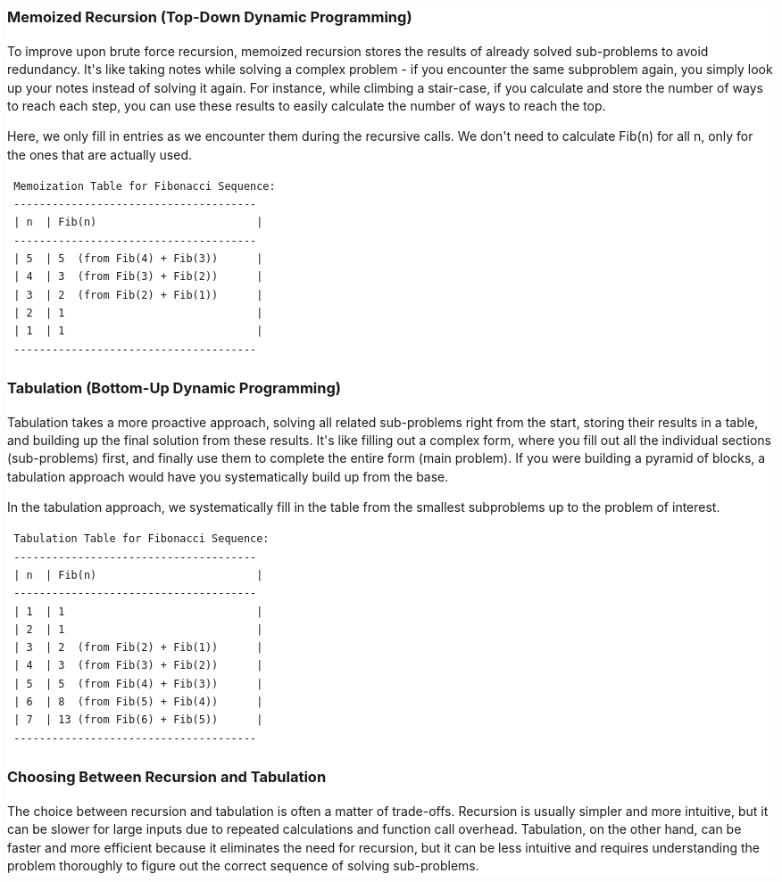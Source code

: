 ### Memoized Recursion (Top-Down Dynamic Programming)

To improve upon brute force recursion, memoized recursion stores the results of already solved sub-problems to avoid redundancy. It's like taking notes while solving a complex problem - if you encounter the same subproblem again, you simply look up your notes instead of solving it again. For instance, while climbing a stair-case, if you calculate and store the number of ways to reach each step, you can use these results to easily calculate the number of ways to reach the top.

Here, we only fill in entries as we encounter them during the recursive calls. We don't need to calculate Fib(n) for all n, only for the ones that are actually used.

```
 Memoization Table for Fibonacci Sequence:
 --------------------------------------
 | n  | Fib(n)                         |
 --------------------------------------
 | 5  | 5  (from Fib(4) + Fib(3))      |
 | 4  | 3  (from Fib(3) + Fib(2))      |
 | 3  | 2  (from Fib(2) + Fib(1))      |
 | 2  | 1                              |
 | 1  | 1                              |
 --------------------------------------
```

### Tabulation (Bottom-Up Dynamic Programming)

Tabulation takes a more proactive approach, solving all related sub-problems right from the start, storing their results in a table, and building up the final solution from these results. It's like filling out a complex form, where you fill out all the individual sections (sub-problems) first, and finally use them to complete the entire form (main problem). If you were building a pyramid of blocks, a tabulation approach would have you systematically build up from the base.

In the tabulation approach, we systematically fill in the table from the smallest subproblems up to the problem of interest.

```
 Tabulation Table for Fibonacci Sequence:
 --------------------------------------
 | n  | Fib(n)                         |
 --------------------------------------
 | 1  | 1                              |
 | 2  | 1                              |
 | 3  | 2  (from Fib(2) + Fib(1))      |
 | 4  | 3  (from Fib(3) + Fib(2))      |
 | 5  | 5  (from Fib(4) + Fib(3))      |
 | 6  | 8  (from Fib(5) + Fib(4))      |
 | 7  | 13 (from Fib(6) + Fib(5))      |
 --------------------------------------
```

### Choosing Between Recursion and Tabulation

The choice between recursion and tabulation is often a matter of trade-offs. Recursion is usually simpler and more intuitive, but it can be slower for large inputs due to repeated calculations and function call overhead. Tabulation, on the other hand, can be faster and more efficient because it eliminates the need for recursion, but it can be less intuitive and requires understanding the problem thoroughly to figure out the correct sequence of solving sub-problems.

